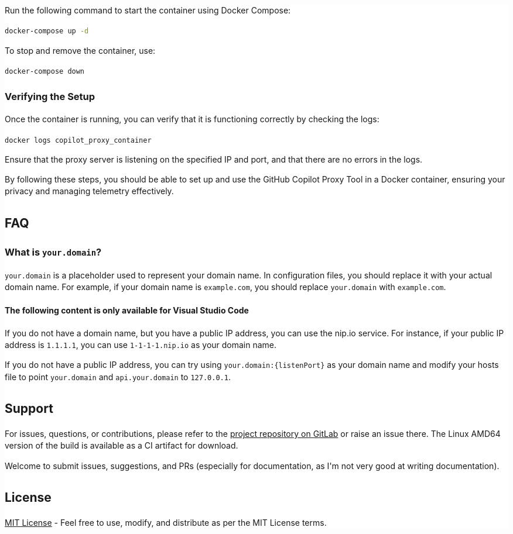 Run the following command to start the container using Docker Compose:

```bash
docker-compose up -d
```

To stop and remove the container, use:

```bash
docker-compose down
```

### Verifying the Setup

Once the container is running, you can verify that it is functioning correctly by checking the logs:

```bash
docker logs copilot_proxy_container
```

Ensure that the proxy server is listening on the specified IP and port, and that there are no errors in the logs.

By following these steps, you should be able to set up and use the GitHub Copilot Proxy Tool in a Docker container, ensuring your privacy and managing telemetry effectively.

## FAQ

### What is `your.domain`?

`your.domain` is a placeholder used to represent your domain name. In configuration files, you should replace it with your actual domain name. For example, if your domain name is `example.com`, you should replace `your.domain` with `example.com`.

#### The following content is only available for Visual Studio Code

If you do not have a domain name, but you have a public IP address, you can use the nip.io service. For instance, if your public IP address is `1.1.1.1`, you can use `1-1-1-1.nip.io` as your domain name.

If you do not have a public IP address, you can try using `your.domain:{listenPort}` as your domain name and modify your hosts file to point `your.domain` and `api.your.domain` to `127.0.0.1`.

## Support

For issues, questions, or contributions, please refer to the [project repository on GitLab](https://gitlab.com/LaelLuo/copilot_proxy) or raise an issue there. The Linux AMD64 version of the build is available as a CI artifact for download.

Welcome to submit issues, suggestions, and PRs (especially for documentation, as I'm not very good at writing documentation).

## License

[MIT License](LICENSE) - Feel free to use, modify, and distribute as per the MIT License terms.